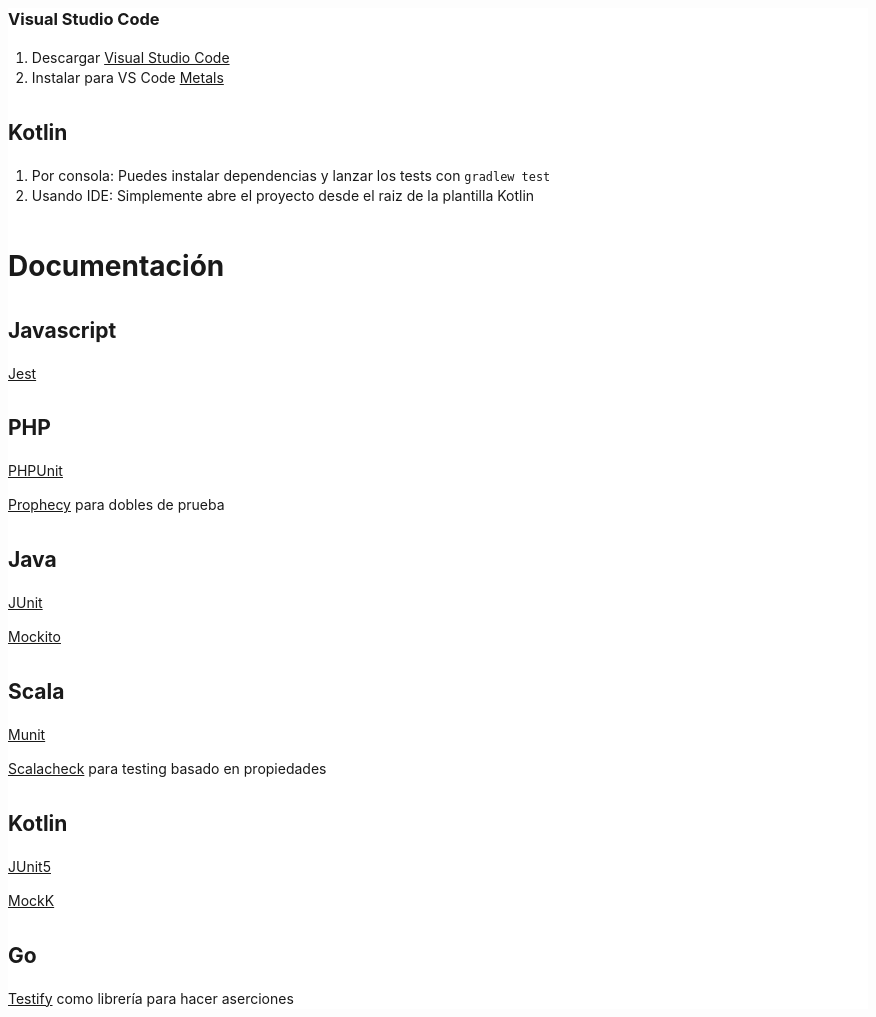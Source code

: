 ### Visual Studio Code
1. Descargar [Visual Studio Code](https://code.visualstudio.com/)
2. Instalar para VS Code [Metals](https://scalameta.org/metals/docs/editors/vscode)

## Kotlin
1. Por consola: Puedes instalar dependencias y lanzar los tests con `gradlew test`
2. Usando IDE: Simplemente abre el proyecto desde el raiz de la plantilla Kotlin

# Documentación
## Javascript
[Jest](https://jestjs.io)

## PHP
[PHPUnit](https://phpunit.readthedocs.io/)

[Prophecy](https://github.com/phpspec/prophecy) para dobles de prueba

## Java
[JUnit](https://github.com/junit-team/junit/wiki)

[Mockito](http://site.mockito.org/mockito/docs/current/org/mockito/Mockito.html)

## Scala

[Munit](https://scalameta.org/munit/docs/tests.html)

[Scalacheck](https://github.com/typelevel/scalacheck/blob/main/doc/UserGuide.md) para testing basado en propiedades

## Kotlin
[JUnit5](https://junit.org/junit5/)

[MockK](https://mockk.io/)

## Go
[Testify](https://github.com/stretchr/testify) como librería para hacer aserciones
